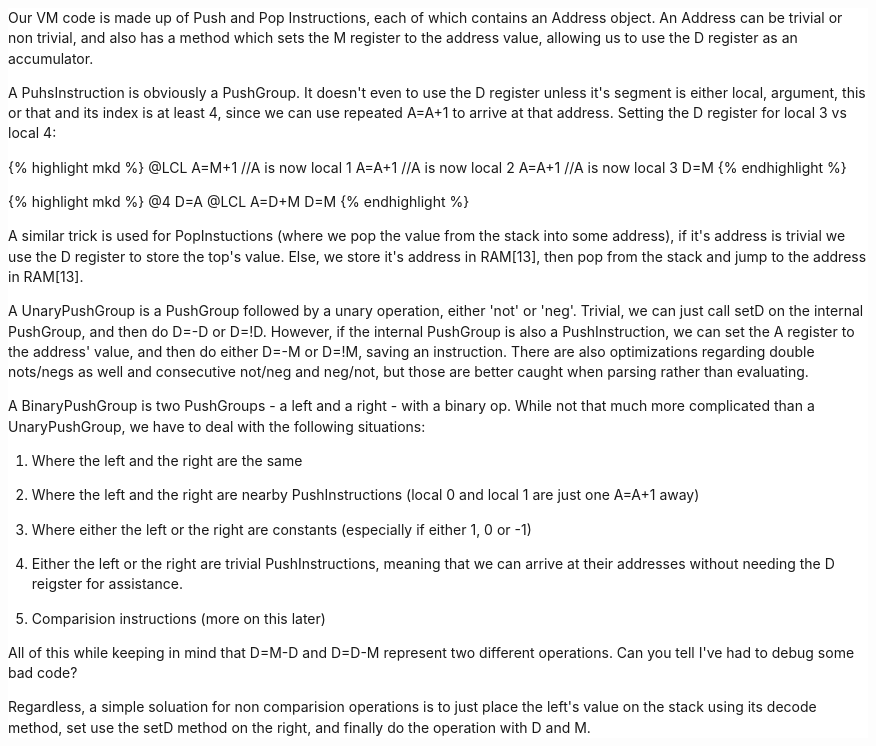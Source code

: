 Our VM code is made up of Push and Pop Instructions, each of which contains an Address object. An Address can be trivial or non trivial, and also has a method which sets the M register to the address value, allowing us to use the D register as an accumulator. 

A PuhsInstruction is obviously a PushGroup. It doesn't even to use the D register unless it's segment is either local, argument, this or that and its index is at least 4, since we can use repeated A=A+1 to arrive at that address. Setting the D register for local 3 vs local 4:

{% highlight mkd %}
@LCL
A=M+1 //A is now local 1
A=A+1 //A is now local 2
A=A+1 //A is now local 3
D=M
{% endhighlight %}

{% highlight mkd %}
@4
D=A
@LCL
A=D+M
D=M
{% endhighlight %}


A similar trick is used for PopInstuctions (where we pop the value from the stack into some address), if it's address is trivial we use the D register to store the top's value. Else, we store it's address in RAM[13], then pop from the stack and jump to the address in RAM[13]. 

A UnaryPushGroup is a PushGroup followed by a unary operation, either 'not' or 'neg'. Trivial, we can just call setD on the internal PushGroup, and then do D=-D or D=!D. However, if the internal PushGroup is also a PushInstruction, we can set the A register to the address' value, and then do either D=-M or D=!M, saving an instruction. There are also optimizations regarding double nots/negs as well and consecutive not/neg and neg/not, but those are better caught when parsing rather than evaluating.

A BinaryPushGroup is two PushGroups - a left and a right - with a binary op. While not that much more complicated than a UnaryPushGroup, we have to deal with the following situations:

1. Where the left and the right are the same

2. Where the left and the right are nearby PushInstructions (local 0 and local 1 are just one A=A+1 away)

3. Where either the left or the right are constants (especially if either 1, 0 or -1)

4. Either the left or the right are trivial PushInstructions, meaning that we can arrive at their addresses without needing the D reigster for assistance.

5. Comparision instructions (more on this later)

All of this while keeping in mind that D=M-D and D=D-M represent two different operations. Can you tell I've had to debug some bad code?

Regardless, a simple soluation for non comparision operations is to just place the left's value on the stack using its decode method, set use the setD method on the right, and finally do the operation with D and M.

